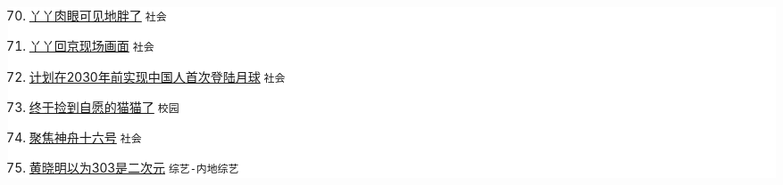 70. [丫丫肉眼可见地胖了](https://m.weibo.cn/search?containerid=100103type%3D1%26t%3D10%26q%3D%23%E4%B8%AB%E4%B8%AB%E8%82%89%E7%9C%BC%E5%8F%AF%E8%A7%81%E5%9C%B0%E8%83%96%E4%BA%86%23&stream_entry_id=31&isnewpage=1&extparam=seat%3D1%26stream_entry_id%3D31%26filter_type%3Drealtimehot%26dgr%3D0%26c_type%3D31%26pos%3D45%26band_rank%3D45%26realpos%3D45%26cate%3D5001%26lcate%3D5001%26q%3D%2523%25E4%25B8%25AB%25E4%25B8%25AB%25E8%2582%2589%25E7%259C%25BC%25E5%258F%25AF%25E8%25A7%2581%25E5%259C%25B0%25E8%2583%2596%25E4%25BA%2586%2523%26flag%3D0%26display_time%3D1685330576%26pre_seqid%3D168533057677502721024&luicode=10000011&lfid=106003type%3D25%26t%3D3%26disable_hot%3D1%26filter_type%3Drealtimehot) `社会` 

71. [丫丫回京现场画面](https://m.weibo.cn/search?containerid=100103type%3D1%26t%3D10%26q%3D%23%E4%B8%AB%E4%B8%AB%E5%9B%9E%E4%BA%AC%E7%8E%B0%E5%9C%BA%E7%94%BB%E9%9D%A2%23&stream_entry_id=31&isnewpage=1&extparam=seat%3D1%26stream_entry_id%3D31%26filter_type%3Drealtimehot%26dgr%3D0%26c_type%3D31%26pos%3D46%26band_rank%3D46%26realpos%3D46%26cate%3D5001%26lcate%3D5001%26q%3D%2523%25E4%25B8%25AB%25E4%25B8%25AB%25E5%259B%259E%25E4%25BA%25AC%25E7%258E%25B0%25E5%259C%25BA%25E7%2594%25BB%25E9%259D%25A2%2523%26flag%3D0%26display_time%3D1685330576%26pre_seqid%3D168533057677502721024&luicode=10000011&lfid=106003type%3D25%26t%3D3%26disable_hot%3D1%26filter_type%3Drealtimehot) `社会` 

72. [计划在2030年前实现中国人首次登陆月球](https://m.weibo.cn/search?containerid=100103type%3D1%26t%3D10%26q%3D%23%E8%AE%A1%E5%88%92%E5%9C%A82030%E5%B9%B4%E5%89%8D%E5%AE%9E%E7%8E%B0%E4%B8%AD%E5%9B%BD%E4%BA%BA%E9%A6%96%E6%AC%A1%E7%99%BB%E9%99%86%E6%9C%88%E7%90%83%23&stream_entry_id=31&isnewpage=1&extparam=seat%3D1%26stream_entry_id%3D31%26filter_type%3Drealtimehot%26dgr%3D0%26c_type%3D31%26pos%3D47%26band_rank%3D47%26realpos%3D47%26cate%3D5001%26lcate%3D5001%26q%3D%2523%25E8%25AE%25A1%25E5%2588%2592%25E5%259C%25A82030%25E5%25B9%25B4%25E5%2589%258D%25E5%25AE%259E%25E7%258E%25B0%25E4%25B8%25AD%25E5%259B%25BD%25E4%25BA%25BA%25E9%25A6%2596%25E6%25AC%25A1%25E7%2599%25BB%25E9%2599%2586%25E6%259C%2588%25E7%2590%2583%2523%26flag%3D1%26display_time%3D1685330576%26pre_seqid%3D168533057677502721024&luicode=10000011&lfid=106003type%3D25%26t%3D3%26disable_hot%3D1%26filter_type%3Drealtimehot) `社会` 

73. [终于捡到自愿的猫猫了](https://m.weibo.cn/search?containerid=100103type%3D1%26t%3D10%26q%3D%23%E7%BB%88%E4%BA%8E%E6%8D%A1%E5%88%B0%E8%87%AA%E6%84%BF%E7%9A%84%E7%8C%AB%E7%8C%AB%E4%BA%86%23&stream_entry_id=31&isnewpage=1&extparam=seat%3D1%26stream_entry_id%3D31%26filter_type%3Drealtimehot%26dgr%3D0%26c_type%3D31%26pos%3D48%26band_rank%3D48%26realpos%3D48%26cate%3D5001%26lcate%3D5001%26q%3D%2523%25E7%25BB%2588%25E4%25BA%258E%25E6%258D%25A1%25E5%2588%25B0%25E8%2587%25AA%25E6%2584%25BF%25E7%259A%2584%25E7%258C%25AB%25E7%258C%25AB%25E4%25BA%2586%2523%26flag%3D0%26display_time%3D1685330576%26pre_seqid%3D168533057677502721024&luicode=10000011&lfid=106003type%3D25%26t%3D3%26disable_hot%3D1%26filter_type%3Drealtimehot) `校园` 

74. [聚焦神舟十六号](https://m.weibo.cn/search?containerid=100103type%3D1%26t%3D10%26q%3D%23%E8%81%9A%E7%84%A6%E7%A5%9E%E8%88%9F%E5%8D%81%E5%85%AD%E5%8F%B7%23&stream_entry_id=31&isnewpage=1&extparam=seat%3D1%26stream_entry_id%3D31%26filter_type%3Drealtimehot%26dgr%3D0%26c_type%3D31%26pos%3D50%26band_rank%3D50%26realpos%3D50%26cate%3D5001%26lcate%3D5001%26q%3D%2523%25E8%2581%259A%25E7%2584%25A6%25E7%25A5%259E%25E8%2588%259F%25E5%258D%2581%25E5%2585%25AD%25E5%258F%25B7%2523%26flag%3D1%26display_time%3D1685330576%26pre_seqid%3D168533057677502721024&luicode=10000011&lfid=106003type%3D25%26t%3D3%26disable_hot%3D1%26filter_type%3Drealtimehot) `社会` 

75. [黄晓明以为303是二次元](https://m.weibo.cn/search?containerid=100103type%3D1%26t%3D10%26q%3D%23%E9%BB%84%E6%99%93%E6%98%8E%E4%BB%A5%E4%B8%BA303%E6%98%AF%E4%BA%8C%E6%AC%A1%E5%85%83%23&stream_entry_id=31&isnewpage=1&extparam=seat%3D1%26dgr%3D0%26flag%3D0%26band_rank%3D50%26stream_entry_id%3D31%26realpos%3D50%26c_type%3D31%26pos%3D50%26cate%3D5001%26lcate%3D5001%26q%3D%2523%25E9%25BB%2584%25E6%2599%2593%25E6%2598%258E%25E4%25BB%25A5%25E4%25B8%25BA303%25E6%2598%25AF%25E4%25BA%258C%25E6%25AC%25A1%25E5%2585%2583%2523%26filter_type%3Drealtimehot%26display_time%3D1685330524%26pre_seqid%3D1685330524557012103134&luicode=10000011&lfid=106003type%3D25%26t%3D3%26disable_hot%3D1%26filter_type%3Drealtimehot) `综艺-内地综艺` 


